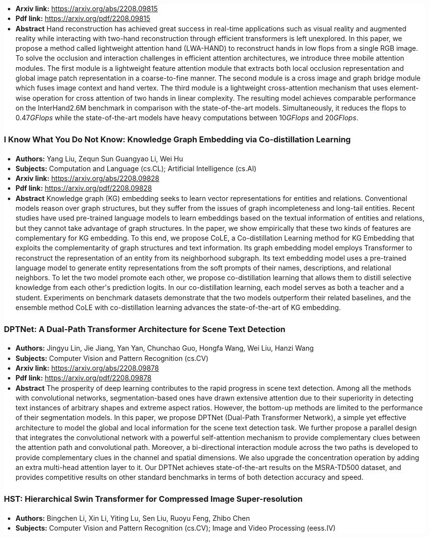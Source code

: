 - **Arxiv link:** https://arxiv.org/abs/2208.09815
 - **Pdf link:** https://arxiv.org/pdf/2208.09815
 - **Abstract**
 Hand reconstruction has achieved great success in real-time applications such as visual reality and augmented reality while interacting with two-hand reconstruction through efficient transformers is left unexplored. In this paper, we propose a method called lightweight attention hand (LWA-HAND) to reconstruct hands in low flops from a single RGB image. To solve the occlusion and interaction challenges in efficient attention architectures, we introduce three mobile attention modules. The first module is a lightweight feature attention module that extracts both local occlusion representation and global image patch representation in a coarse-to-fine manner. The second module is a cross image and graph bridge module which fuses image context and hand vertex. The third module is a lightweight cross-attention mechanism that uses element-wise operation for cross attention of two hands in linear complexity. The resulting model achieves comparable performance on the InterHand2.6M benchmark in comparison with the state-of-the-art models. Simultaneously, it reduces the flops to $0.47GFlops$ while the state-of-the-art models have heavy computations between $10GFlops$ and $20GFlops$.
### I Know What You Do Not Know: Knowledge Graph Embedding via  Co-distillation Learning
 - **Authors:** Yang Liu, Zequn Sun Guangyao Li, Wei Hu
 - **Subjects:** Computation and Language (cs.CL); Artificial Intelligence (cs.AI)
 - **Arxiv link:** https://arxiv.org/abs/2208.09828
 - **Pdf link:** https://arxiv.org/pdf/2208.09828
 - **Abstract**
 Knowledge graph (KG) embedding seeks to learn vector representations for entities and relations. Conventional models reason over graph structures, but they suffer from the issues of graph incompleteness and long-tail entities. Recent studies have used pre-trained language models to learn embeddings based on the textual information of entities and relations, but they cannot take advantage of graph structures. In the paper, we show empirically that these two kinds of features are complementary for KG embedding. To this end, we propose CoLE, a Co-distillation Learning method for KG Embedding that exploits the complementarity of graph structures and text information. Its graph embedding model employs Transformer to reconstruct the representation of an entity from its neighborhood subgraph. Its text embedding model uses a pre-trained language model to generate entity representations from the soft prompts of their names, descriptions, and relational neighbors. To let the two model promote each other, we propose co-distillation learning that allows them to distill selective knowledge from each other's prediction logits. In our co-distillation learning, each model serves as both a teacher and a student. Experiments on benchmark datasets demonstrate that the two models outperform their related baselines, and the ensemble method CoLE with co-distillation learning advances the state-of-the-art of KG embedding.
### DPTNet: A Dual-Path Transformer Architecture for Scene Text Detection
 - **Authors:** Jingyu Lin, Jie Jiang, Yan Yan, Chunchao Guo, Hongfa Wang, Wei Liu, Hanzi Wang
 - **Subjects:** Computer Vision and Pattern Recognition (cs.CV)
 - **Arxiv link:** https://arxiv.org/abs/2208.09878
 - **Pdf link:** https://arxiv.org/pdf/2208.09878
 - **Abstract**
 The prosperity of deep learning contributes to the rapid progress in scene text detection. Among all the methods with convolutional networks, segmentation-based ones have drawn extensive attention due to their superiority in detecting text instances of arbitrary shapes and extreme aspect ratios. However, the bottom-up methods are limited to the performance of their segmentation models. In this paper, we propose DPTNet (Dual-Path Transformer Network), a simple yet effective architecture to model the global and local information for the scene text detection task. We further propose a parallel design that integrates the convolutional network with a powerful self-attention mechanism to provide complementary clues between the attention path and convolutional path. Moreover, a bi-directional interaction module across the two paths is developed to provide complementary clues in the channel and spatial dimensions. We also upgrade the concentration operation by adding an extra multi-head attention layer to it. Our DPTNet achieves state-of-the-art results on the MSRA-TD500 dataset, and provides competitive results on other standard benchmarks in terms of both detection accuracy and speed.
### HST: Hierarchical Swin Transformer for Compressed Image Super-resolution
 - **Authors:** Bingchen Li, Xin Li, Yiting Lu, Sen Liu, Ruoyu Feng, Zhibo Chen
 - **Subjects:** Computer Vision and Pattern Recognition (cs.CV); Image and Video Processing (eess.IV)